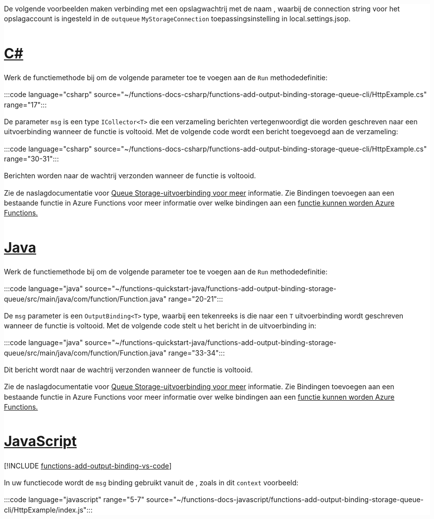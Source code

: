 De volgende voorbeelden maken verbinding met een opslagwachtrij met de naam , waarbij de connection string voor het opslagaccount is ingesteld in de `outqueue` `MyStorageConnection` toepassingsinstelling in local.settings.jsop.

# <a name="c"></a>[C\#](#tab/csharp)

Werk de functiemethode bij om de volgende parameter toe te voegen aan de `Run` methodedefinitie:

:::code language="csharp" source="~/functions-docs-csharp/functions-add-output-binding-storage-queue-cli/HttpExample.cs" range="17":::

De parameter `msg` is een type `ICollector<T>` die een verzameling berichten vertegenwoordigt die worden geschreven naar een uitvoerbinding wanneer de functie is voltooid. Met de volgende code wordt een bericht toegevoegd aan de verzameling:

:::code language="csharp" source="~/functions-docs-csharp/functions-add-output-binding-storage-queue-cli/HttpExample.cs" range="30-31":::

 Berichten worden naar de wachtrij verzonden wanneer de functie is voltooid.

Zie de naslagdocumentatie voor [Queue Storage-uitvoerbinding voor meer](functions-bindings-storage-queue-output.md?tabs=csharp) informatie. Zie Bindingen toevoegen aan een bestaande functie in Azure Functions voor meer informatie over welke bindingen aan een [functie kunnen worden Azure Functions.](add-bindings-existing-function.md?tabs=csharp) 

# <a name="java"></a>[Java](#tab/java)

Werk de functiemethode bij om de volgende parameter toe te voegen aan de `Run` methodedefinitie:

:::code language="java" source="~/functions-quickstart-java/functions-add-output-binding-storage-queue/src/main/java/com/function/Function.java" range="20-21":::

De `msg` parameter is een `OutputBinding<T>` type, waarbij een tekenreeks is die naar een `T` uitvoerbinding wordt geschreven wanneer de functie is voltooid. Met de volgende code stelt u het bericht in de uitvoerbinding in:

:::code language="java" source="~/functions-quickstart-java/functions-add-output-binding-storage-queue/src/main/java/com/function/Function.java" range="33-34":::

Dit bericht wordt naar de wachtrij verzonden wanneer de functie is voltooid.

Zie de naslagdocumentatie voor [Queue Storage-uitvoerbinding voor meer](functions-bindings-storage-queue-output.md?tabs=java) informatie. Zie Bindingen toevoegen aan een bestaande functie in Azure Functions voor meer informatie over welke bindingen aan een [functie kunnen worden Azure Functions.](add-bindings-existing-function.md?tabs=java) 

# <a name="javascript"></a>[JavaScript](#tab/nodejs)

[!INCLUDE [functions-add-output-binding-vs-code](../../includes/functions-add-output-binding-vs-code.md)]

In uw functiecode wordt de `msg` binding gebruikt vanuit de , zoals in dit `context` voorbeeld:

:::code language="javascript" range="5-7" source="~/functions-docs-javascript/functions-add-output-binding-storage-queue-cli/HttpExample/index.js":::
